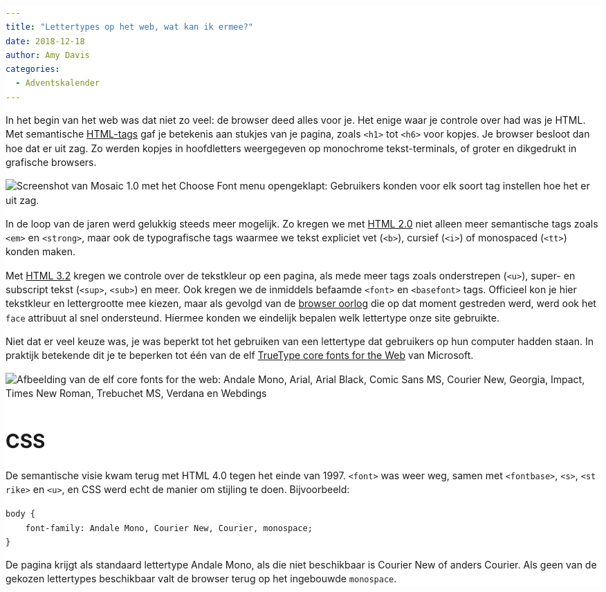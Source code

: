 ```yaml
---
title: "Lettertypes op het web, wat kan ik ermee?"
date: 2018-12-18
author: Amy Davis
categories: 
  - Adventskalender
---
```

In het begin van het web was dat niet zo veel: de browser deed alles voor je. Het enige waar je controle over had was je HTML. Met semantische [HTML-tags](https://www.w3.org/History/19921103-hypertext/hypertext/WWW/MarkUp/Tags.html) gaf je betekenis aan stukjes van je pagina, zoals `<h1>` tot `<h6>` voor kopjes. Je browser besloot dan hoe dat er uit zag. Zo werden kopjes in hoofdletters weergegeven op monochrome tekst-terminals, of groter en dikgedrukt in grafische browsers.

![Screenshot van Mosaic 1.0 met het Choose Font menu opengeklapt: Gebruikers konden voor elk soort tag instellen hoe het er uit zag.](https://fronteers.nl/_img/adventskalender/lettertypes/blog-1.png)

In de loop van de jaren werd gelukkig steeds meer mogelijk. Zo kregen we met [HTML 2.0](https://www.w3.org/MarkUp/html-spec/html-spec_5.html) niet alleen meer semantische tags zoals `<em>` en `<strong>`, maar ook de typografische tags waarmee we tekst expliciet vet (`<b>`), cursief (`<i>`) of monospaced (`<tt>`) konden maken.

Met [HTML 3.2](https://www.w3.org/TR/2018/SPSD-html32-20180315/#body) kregen we controle over de tekstkleur op een pagina, als mede meer tags zoals onderstrepen (`<u>`), super- en subscript tekst (`<sup>`, `<sub>`) en meer. Ook kregen we de inmiddels befaamde `<font>` en `<basefont>` tags. Officieel kon je hier tekstkleur en lettergrootte mee kiezen, maar als gevolgd van de [browser oorlog](https://thehistoryoftheweb.com/browser-wars-part-2/) die op dat moment gestreden werd, werd ook het `face` attribuut al snel ondersteund. Hiermee konden we eindelijk bepalen welk lettertype onze site gebruikte.

Niet dat er veel keuze was, je was beperkt tot het gebruiken van een lettertype dat gebruikers op hun computer hadden staan. In praktijk betekende dit je te beperken tot één van de elf [TrueType core fonts for the Web](https://web.archive.org/web/19990117012320/http://www.microsoft.com:80/typography/faq/faq8.htm) van Microsoft.

![Afbeelding van de elf core fonts for the web: Andale Mono, Arial, Arial Black, Comic Sans MS, Courier New, Georgia, Impact, Times New Roman, Trebuchet MS, Verdana en Webdings](https://fronteers.nl/_img/adventskalender/lettertypes/blog-7.png)

# CSS

De semantische visie kwam terug met HTML 4.0 tegen het einde van 1997. `<font>` was weer weg, samen met `<fontbase>`, `<s>`, `<strike>` en `<u>`, en CSS werd echt de manier om stijling te doen. Bijvoorbeeld:

```
body {
    font-family: Andale Mono, Courier New, Courier, monospace;
}
```

De pagina krijgt als standaard lettertype Andale Mono, als die niet beschikbaar is Courier New of anders Courier. Als geen van de gekozen lettertypes beschikbaar valt de browser terug op het ingebouwde `monospace`.
